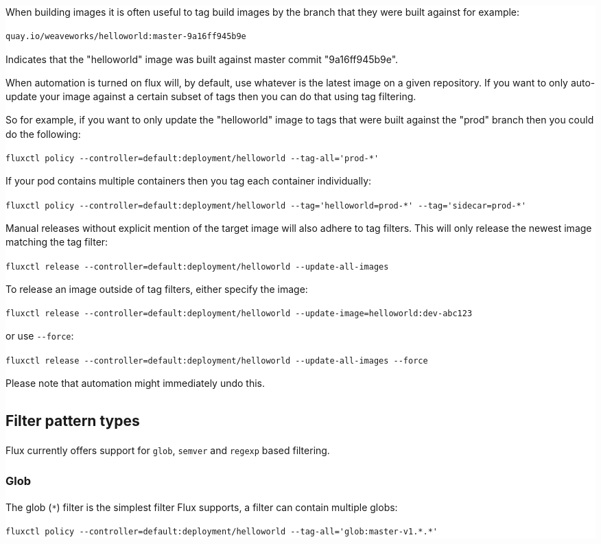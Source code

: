 When building images it is often useful to tag build images by the branch that they were built against for example:

```
quay.io/weaveworks/helloworld:master-9a16ff945b9e
```

Indicates that the "helloworld" image was built against master
commit "9a16ff945b9e".

When automation is turned on flux will, by default, use whatever
is the latest image on a given repository. If you want to only
auto-update your image against a certain subset of tags then you
can do that using tag filtering.

So for example, if you want to only update the "helloworld" image
to tags that were built against the "prod" branch then you could
do the following:

```
fluxctl policy --controller=default:deployment/helloworld --tag-all='prod-*'
```

If your pod contains multiple containers then you tag each container
individually:

```
fluxctl policy --controller=default:deployment/helloworld --tag='helloworld=prod-*' --tag='sidecar=prod-*'
```

Manual releases without explicit mention of the target image will
also adhere to tag filters.
This will only release the newest image matching the tag filter:
```
fluxctl release --controller=default:deployment/helloworld --update-all-images
```

To release an image outside of tag filters, either specify the image:
```
fluxctl release --controller=default:deployment/helloworld --update-image=helloworld:dev-abc123
```
or use `--force`:
```
fluxctl release --controller=default:deployment/helloworld --update-all-images --force
```

Please note that automation might immediately undo this.

## Filter pattern types

Flux currently offers support for `glob`, `semver` and `regexp` based filtering.

### Glob

The glob (`*`) filter is the simplest filter Flux supports, a filter can contain
multiple globs:
```
fluxctl policy --controller=default:deployment/helloworld --tag-all='glob:master-v1.*.*'
```
